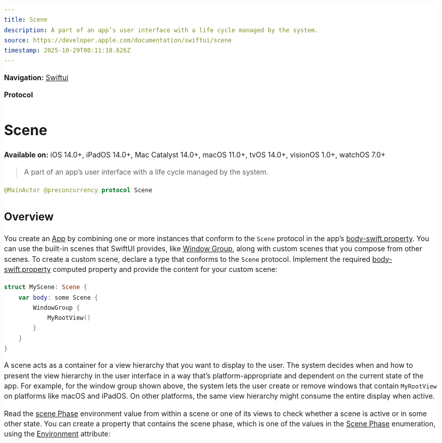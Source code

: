 ```yaml
---
title: Scene
description: A part of an app’s user interface with a life cycle managed by the system.
source: https://developer.apple.com/documentation/swiftui/scene
timestamp: 2025-10-29T00:11:18.626Z
---
```


**Navigation:** [Swiftui](/documentation/swiftui)

**Protocol**

# Scene

**Available on:** iOS 14.0+, iPadOS 14.0+, Mac Catalyst 14.0+, macOS 11.0+, tvOS 14.0+, visionOS 1.0+, watchOS 7.0+

> A part of an app’s user interface with a life cycle managed by the system.

```swift
@MainActor @preconcurrency protocol Scene
```

## Overview

You create an [App](/documentation/swiftui/app) by combining one or more instances that conform to the `Scene` protocol in the app’s [body-swift.property](/documentation/swiftui/app/body-swift.property). You can use the built-in scenes that SwiftUI provides, like [Window Group](/documentation/swiftui/windowgroup), along with custom scenes that you compose from other scenes. To create a custom scene, declare a type that conforms to the `Scene` protocol. Implement the required [body-swift.property](/documentation/swiftui/scene/body-swift.property) computed property and provide the content for your custom scene:

```swift
struct MyScene: Scene {
    var body: some Scene {
        WindowGroup {
            MyRootView()
        }
    }
}
```

A scene acts as a container for a view hierarchy that you want to display to the user. The system decides when and how to present the view hierarchy in the user interface in a way that’s platform-appropriate and dependent on the current state of the app. For example, for the window group shown above, the system lets the user create or remove windows that contain `MyRootView` on platforms like macOS and iPadOS. On other platforms, the same view hierarchy might consume the entire display when active.

Read the [scene Phase](/documentation/swiftui/environmentvalues/scenephase) environment value from within a scene or one of its views to check whether a scene is active or in some other state. You can create a property that contains the scene phase, which is one of the values in the [Scene Phase](/documentation/swiftui/scenephase) enumeration, using the [Environment](/documentation/swiftui/environment) attribute:
